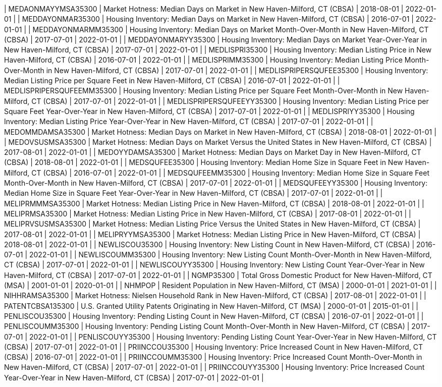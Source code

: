 | MEDAONMAYYMSA35300        | Market Hotness: Median Days on Market in New Haven-Milford, CT (CBSA)                                    | 2018-08-01          | 2022-01-01        |
| MEDDAYONMAR35300          | Housing Inventory: Median Days on Market in New Haven-Milford, CT (CBSA)                                 | 2016-07-01          | 2022-01-01        |
| MEDDAYONMARMM35300        | Housing Inventory: Median Days on Market Month-Over-Month in New Haven-Milford, CT (CBSA)                | 2017-07-01          | 2022-01-01        |
| MEDDAYONMARYY35300        | Housing Inventory: Median Days on Market Year-Over-Year in New Haven-Milford, CT (CBSA)                  | 2017-07-01          | 2022-01-01        |
| MEDLISPRI35300            | Housing Inventory: Median Listing Price in New Haven-Milford, CT (CBSA)                                  | 2016-07-01          | 2022-01-01        |
| MEDLISPRIMM35300          | Housing Inventory: Median Listing Price Month-Over-Month in New Haven-Milford, CT (CBSA)                 | 2017-07-01          | 2022-01-01        |
| MEDLISPRIPERSQUFEE35300   | Housing Inventory: Median Listing Price per Square Feet in New Haven-Milford, CT (CBSA)                  | 2016-07-01          | 2022-01-01        |
| MEDLISPRIPERSQUFEEMM35300 | Housing Inventory: Median Listing Price per Square Feet Month-Over-Month in New Haven-Milford, CT (CBSA) | 2017-07-01          | 2022-01-01        |
| MEDLISPRIPERSQUFEEYY35300 | Housing Inventory: Median Listing Price per Square Feet Year-Over-Year in New Haven-Milford, CT (CBSA)   | 2017-07-01          | 2022-01-01        |
| MEDLISPRIYY35300          | Housing Inventory: Median Listing Price Year-Over-Year in New Haven-Milford, CT (CBSA)                   | 2017-07-01          | 2022-01-01        |
| MEDOMMDAMSA35300          | Market Hotness: Median Days on Market in New Haven-Milford, CT (CBSA)                                    | 2018-08-01          | 2022-01-01        |
| MEDOVSUSMSA35300          | Market Hotness: Median Days on Market Versus the United States in New Haven-Milford, CT (CBSA)           | 2017-08-01          | 2022-01-01        |
| MEDOYYDAMSA35300          | Market Hotness: Median Days on Market Day in New Haven-Milford, CT (CBSA)                                | 2018-08-01          | 2022-01-01        |
| MEDSQUFEE35300            | Housing Inventory: Median Home Size in Square Feet in New Haven-Milford, CT (CBSA)                       | 2016-07-01          | 2022-01-01        |
| MEDSQUFEEMM35300          | Housing Inventory: Median Home Size in Square Feet Month-Over-Month in New Haven-Milford, CT (CBSA)      | 2017-07-01          | 2022-01-01        |
| MEDSQUFEEYY35300          | Housing Inventory: Median Home Size in Square Feet Year-Over-Year in New Haven-Milford, CT (CBSA)        | 2017-07-01          | 2022-01-01        |
| MELIPRMMMSA35300          | Market Hotness: Median Listing Price in New Haven-Milford, CT (CBSA)                                     | 2018-08-01          | 2022-01-01        |
| MELIPRMSA35300            | Market Hotness: Median Listing Price in New Haven-Milford, CT (CBSA)                                     | 2017-08-01          | 2022-01-01        |
| MELIPRVSUSMSA35300        | Market Hotness: Median Listing Price Versus the United States in New Haven-Milford, CT (CBSA)            | 2017-08-01          | 2022-01-01        |
| MELIPRYYMSA35300          | Market Hotness: Median Listing Price in New Haven-Milford, CT (CBSA)                                     | 2018-08-01          | 2022-01-01        |
| NEWLISCOU35300            | Housing Inventory: New Listing Count in New Haven-Milford, CT (CBSA)                                     | 2016-07-01          | 2022-01-01        |
| NEWLISCOUMM35300          | Housing Inventory: New Listing Count Month-Over-Month in New Haven-Milford, CT (CBSA)                    | 2017-07-01          | 2022-01-01        |
| NEWLISCOUYY35300          | Housing Inventory: New Listing Count Year-Over-Year in New Haven-Milford, CT (CBSA)                      | 2017-07-01          | 2022-01-01        |
| NGMP35300                 | Total Gross Domestic Product for New Haven-Milford, CT (MSA)                                             | 2001-01-01          | 2020-01-01        |
| NHMPOP                    | Resident Population in New Haven-Milford, CT (MSA)                                                       | 2000-01-01          | 2021-01-01        |
| NIHHRAMSA35300            | Market Hotness: Nielsen Household Rank in New Haven-Milford, CT (CBSA)                                   | 2017-08-01          | 2022-01-01        |
| PATENTCBSA135300          | U.S. Granted Utility Patents Originating in New Haven-Milford, CT (MSA)                                  | 2000-01-01          | 2015-01-01        |
| PENLISCOU35300            | Housing Inventory: Pending Listing Count in New Haven-Milford, CT (CBSA)                                 | 2016-07-01          | 2022-01-01        |
| PENLISCOUMM35300          | Housing Inventory: Pending Listing Count Month-Over-Month in New Haven-Milford, CT (CBSA)                | 2017-07-01          | 2022-01-01        |
| PENLISCOUYY35300          | Housing Inventory: Pending Listing Count Year-Over-Year in New Haven-Milford, CT (CBSA)                  | 2017-07-01          | 2022-01-01        |
| PRIINCCOU35300            | Housing Inventory: Price Increased Count in New Haven-Milford, CT (CBSA)                                 | 2016-07-01          | 2022-01-01        |
| PRIINCCOUMM35300          | Housing Inventory: Price Increased Count Month-Over-Month in New Haven-Milford, CT (CBSA)                | 2017-07-01          | 2022-01-01        |
| PRIINCCOUYY35300          | Housing Inventory: Price Increased Count Year-Over-Year in New Haven-Milford, CT (CBSA)                  | 2017-07-01          | 2022-01-01        |
